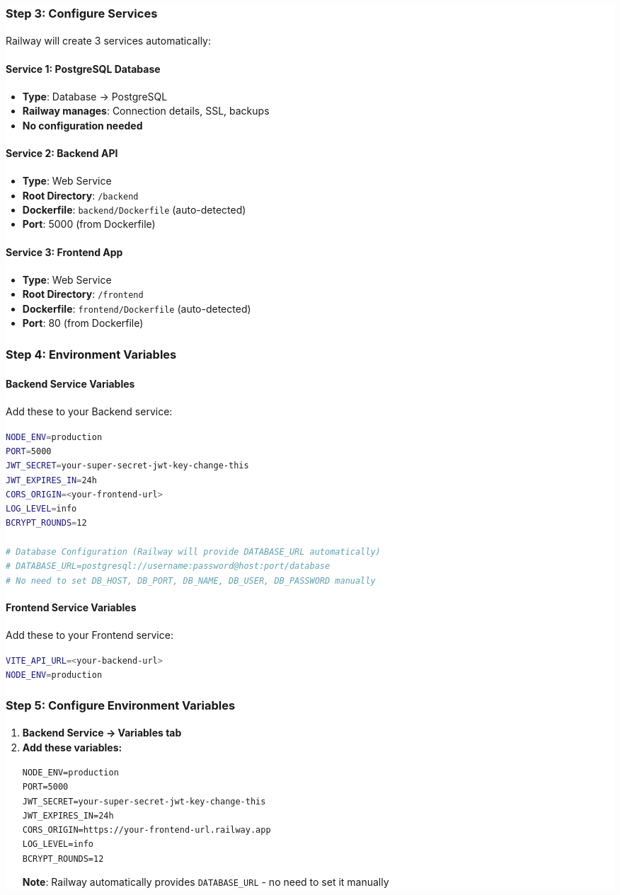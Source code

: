 ### **Step 3: Configure Services**

Railway will create 3 services automatically:

#### **Service 1: PostgreSQL Database**
- **Type**: Database → PostgreSQL
- **Railway manages**: Connection details, SSL, backups
- **No configuration needed**

#### **Service 2: Backend API**
- **Type**: Web Service
- **Root Directory**: `/backend`
- **Dockerfile**: `backend/Dockerfile` (auto-detected)
- **Port**: 5000 (from Dockerfile)

#### **Service 3: Frontend App**
- **Type**: Web Service
- **Root Directory**: `/frontend`
- **Dockerfile**: `frontend/Dockerfile` (auto-detected)
- **Port**: 80 (from Dockerfile)

### **Step 4: Environment Variables**

#### **Backend Service Variables**
Add these to your Backend service:

```bash
NODE_ENV=production
PORT=5000
JWT_SECRET=your-super-secret-jwt-key-change-this
JWT_EXPIRES_IN=24h
CORS_ORIGIN=<your-frontend-url>
LOG_LEVEL=info
BCRYPT_ROUNDS=12

# Database Configuration (Railway will provide DATABASE_URL automatically)
# DATABASE_URL=postgresql://username:password@host:port/database
# No need to set DB_HOST, DB_PORT, DB_NAME, DB_USER, DB_PASSWORD manually
```

#### **Frontend Service Variables**
Add these to your Frontend service:

```bash
VITE_API_URL=<your-backend-url>
NODE_ENV=production
```

### **Step 5: Configure Environment Variables**

1. **Backend Service → Variables tab**
2. **Add these variables:**
   ```
   NODE_ENV=production
   PORT=5000
   JWT_SECRET=your-super-secret-jwt-key-change-this
   JWT_EXPIRES_IN=24h
   CORS_ORIGIN=https://your-frontend-url.railway.app
   LOG_LEVEL=info
   BCRYPT_ROUNDS=12
   ```
   **Note**: Railway automatically provides `DATABASE_URL` - no need to set it manually
